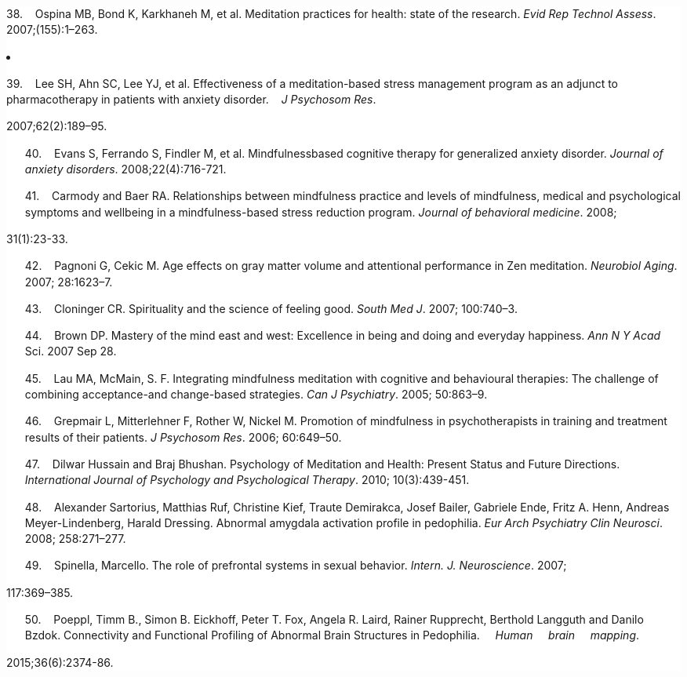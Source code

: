 <p><span class="font3">38. &nbsp;&nbsp;&nbsp;Ospina MB, Bond K, Karkhaneh M, et al. Meditation practices for health: state of the research. </span><span class="font3" style="font-style:italic;">Evid Rep Technol Assess</span><span class="font3">. 2007;(155):1–263.</span></p></li>
<li>
<p><span class="font3">39. &nbsp;&nbsp;&nbsp;Lee SH, Ahn SC, Lee YJ, et al. Effectiveness of a meditation-based stress management program as an adjunct to pharmacotherapy in patients with anxiety disorder. &nbsp;&nbsp;&nbsp;</span><span class="font3" style="font-style:italic;">J Psychosom Res</span><span class="font3">.</span></p></li></ul>
<p><span class="font3">2007;62(2):189–95.</span></p>
<ul style="list-style:none;"><li>
<p><span class="font3">40. &nbsp;&nbsp;&nbsp;Evans S, Ferrando S, Findler M, et al. Mindfulnessbased cognitive therapy for generalized anxiety disorder. </span><span class="font3" style="font-style:italic;">Journal of anxiety disorders</span><span class="font3">. 2008;22(4):716-721.</span></p></li>
<li>
<p><span class="font3">41. &nbsp;&nbsp;&nbsp;Carmody and Baer RA. Relationships between mindfulness practice and levels of mindfulness, medical and psychological symptoms and wellbeing in a mindfulness-based stress reduction program. </span><span class="font3" style="font-style:italic;">Journal of behavioral medicine</span><span class="font3">. 2008;</span></p></li></ul>
<p><span class="font3">31(1):23-33.</span></p>
<ul style="list-style:none;"><li>
<p><span class="font3">42. &nbsp;&nbsp;&nbsp;Pagnoni G, Cekic M. Age effects on gray matter volume and attentional performance in Zen meditation. </span><span class="font3" style="font-style:italic;">Neurobiol Aging</span><span class="font3">. 2007; 28:1623–7.</span></p></li>
<li>
<p><span class="font3">43. &nbsp;&nbsp;&nbsp;Cloninger CR. Spirituality and the science of feeling good. </span><span class="font3" style="font-style:italic;">South Med J</span><span class="font3">. 2007; 100:740–3.</span></p></li>
<li>
<p><span class="font3">44. &nbsp;&nbsp;&nbsp;Brown DP. Mastery of the mind east and west: Excellence in being and doing and everyday happiness. </span><span class="font3" style="font-style:italic;">Ann N Y Acad</span><span class="font3"> Sci. 2007 Sep 28.</span></p></li>
<li>
<p><span class="font3">45. &nbsp;&nbsp;&nbsp;Lau MA, McMain, S. F. Integrating mindfulness meditation with cognitive and behavioural therapies: The challenge of combining acceptance-and change-based strategies. </span><span class="font3" style="font-style:italic;">Can J Psychiatry</span><span class="font3">. 2005; 50:863–9.</span></p></li>
<li>
<p><span class="font3">46. &nbsp;&nbsp;&nbsp;Grepmair L, Mitterlehner F, Rother W, Nickel M. Promotion of mindfulness in psychotherapists in training and treatment results of their patients. </span><span class="font3" style="font-style:italic;">J Psychosom Res</span><span class="font3">. 2006; 60:649–50.</span></p></li>
<li>
<p><span class="font3">47. &nbsp;&nbsp;&nbsp;Dilwar Hussain and Braj Bhushan. Psychology of Meditation and Health: Present Status and Future Directions. </span><span class="font3" style="font-style:italic;">International Journal of Psychology and Psychological Therapy</span><span class="font3">. 2010; 10(3):439-451.</span></p></li>
<li>
<p><span class="font3">48. &nbsp;&nbsp;&nbsp;Alexander Sartorius, Matthias Ruf, Christine Kief, Traute Demirakca, Josef Bailer, Gabriele Ende, Fritz A. Henn, Andreas Meyer-Lindenberg, Harald Dressing. Abnormal amygdala activation profile in pedophilia. </span><span class="font3" style="font-style:italic;">Eur Arch Psychiatry Clin Neurosci</span><span class="font3">. 2008; 258:271–277.</span></p></li>
<li>
<p><span class="font3">49. &nbsp;&nbsp;&nbsp;Spinella, Marcello. The role of prefrontal systems in sexual behavior. </span><span class="font3" style="font-style:italic;">Intern. J. Neuroscience</span><span class="font3">. 2007;</span></p></li></ul>
<p><span class="font3">117:369–385.</span></p>
<ul style="list-style:none;"><li>
<p><span class="font3">50. &nbsp;&nbsp;&nbsp;Poeppl, Timm B., Simon B. Eickhoff, Peter T. Fox, Angela R. Laird, Rainer Rupprecht, Berthold Langguth and Danilo Bzdok. Connectivity and Functional Profiling of Abnormal Brain Structures in Pedophilia. &nbsp;&nbsp;&nbsp;&nbsp;</span><span class="font3" style="font-style:italic;">Human &nbsp;&nbsp;&nbsp;&nbsp;brain &nbsp;&nbsp;&nbsp;&nbsp;mapping</span><span class="font3">.</span></p></li></ul>
<p><span class="font3">2015;36(6):2374-86.</span></p>